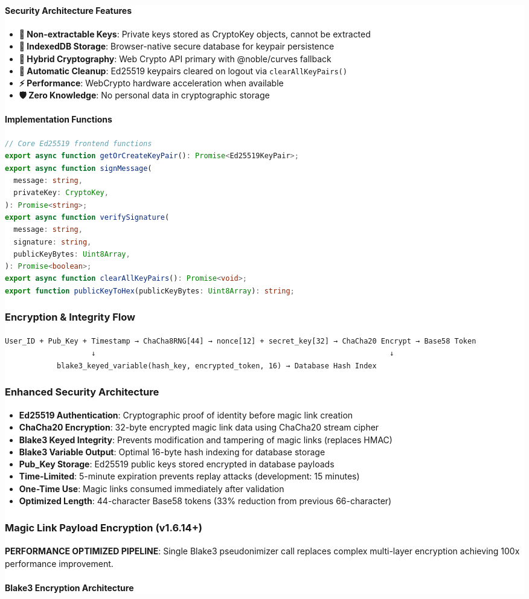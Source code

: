 #### Security Architecture Features

- **🔐 Non-extractable Keys**: Private keys stored as CryptoKey objects, cannot be extracted
- **💾 IndexedDB Storage**: Browser-native secure database for keypair persistence
- **🔄 Hybrid Cryptography**: Web Crypto API primary with @noble/curves fallback
- **🧹 Automatic Cleanup**: Ed25519 keypairs cleared on logout via `clearAllKeyPairs()`
- **⚡ Performance**: WebCrypto hardware acceleration when available
- **🛡️ Zero Knowledge**: No personal data in cryptographic storage

#### Implementation Functions

```typescript
// Core Ed25519 frontend functions
export async function getOrCreateKeyPair(): Promise<Ed25519KeyPair>;
export async function signMessage(
  message: string,
  privateKey: CryptoKey,
): Promise<string>;
export async function verifySignature(
  message: string,
  signature: string,
  publicKeyBytes: Uint8Array,
): Promise<boolean>;
export async function clearAllKeyPairs(): Promise<void>;
export function publicKeyToHex(publicKeyBytes: Uint8Array): string;
```

### Encryption & Integrity Flow

```
User_ID + Pub_Key + Timestamp → ChaCha8RNG[44] → nonce[12] + secret_key[32] → ChaCha20 Encrypt → Base58 Token
                    ↓                                                                    ↓
            blake3_keyed_variable(hash_key, encrypted_token, 16) → Database Hash Index
```

### Enhanced Security Architecture

- **Ed25519 Authentication**: Cryptographic proof of identity before magic link creation
- **ChaCha20 Encryption**: 32-byte encrypted magic link data using ChaCha20 stream cipher
- **Blake3 Keyed Integrity**: Prevents modification and tampering of magic links (replaces HMAC)
- **Blake3 Variable Output**: Optimal 16-byte hash indexing for database storage
- **Pub_Key Storage**: Ed25519 public keys stored encrypted in database payloads
- **Time-Limited**: 5-minute expiration prevents replay attacks (development: 15 minutes)
- **One-Time Use**: Magic links consumed immediately after validation
- **Optimized Length**: 44-character Base58 tokens (33% reduction from previous 66-character)

### Magic Link Payload Encryption (v1.6.14+)

**PERFORMANCE OPTIMIZED PIPELINE**: Single Blake3 pseudonimizer call replaces complex multi-layer encryption achieving 100x performance improvement.

#### Blake3 Encryption Architecture
